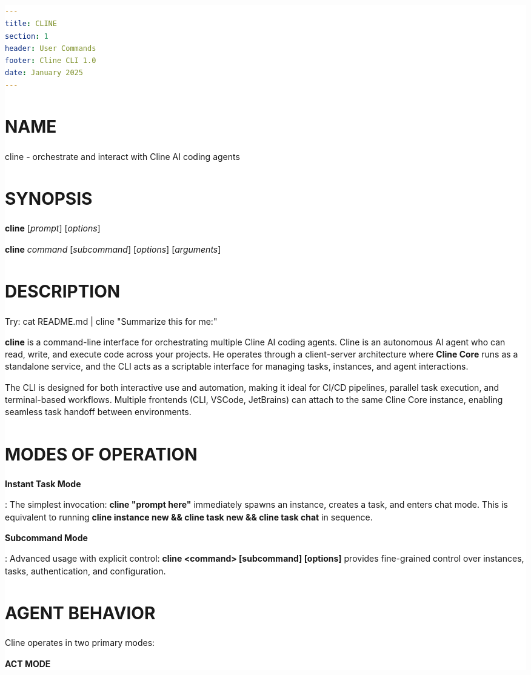 ```yaml
---
title: CLINE
section: 1
header: User Commands
footer: Cline CLI 1.0
date: January 2025
---
```


# NAME

cline - orchestrate and interact with Cline AI coding agents

# SYNOPSIS

**cline** [*prompt*] [*options*]

**cline** *command* [*subcommand*] [*options*] [*arguments*]

# DESCRIPTION

Try: cat README.md | cline "Summarize this for me:"

**cline** is a command-line interface for orchestrating multiple Cline AI coding agents. Cline is an autonomous AI agent who can read, write, and execute code across your projects. He operates through a client-server architecture where **Cline Core** runs as a standalone service, and the CLI acts as a scriptable interface for managing tasks, instances, and agent interactions.

The CLI is designed for both interactive use and automation, making it ideal for CI/CD pipelines, parallel task execution, and terminal-based workflows. Multiple frontends (CLI, VSCode, JetBrains) can attach to the same Cline Core instance, enabling seamless task handoff between environments.

# MODES OF OPERATION

**Instant Task Mode**

:   The simplest invocation: **cline "prompt here"** immediately spawns an instance, creates a task, and enters chat mode. This is equivalent to running **cline instance new && cline task new && cline task chat** in sequence.

**Subcommand Mode**

:   Advanced usage with explicit control: **cline \<command\> [subcommand] [options]** provides fine-grained control over instances, tasks, authentication, and configuration.

# AGENT BEHAVIOR

Cline operates in two primary modes:

**ACT MODE**
